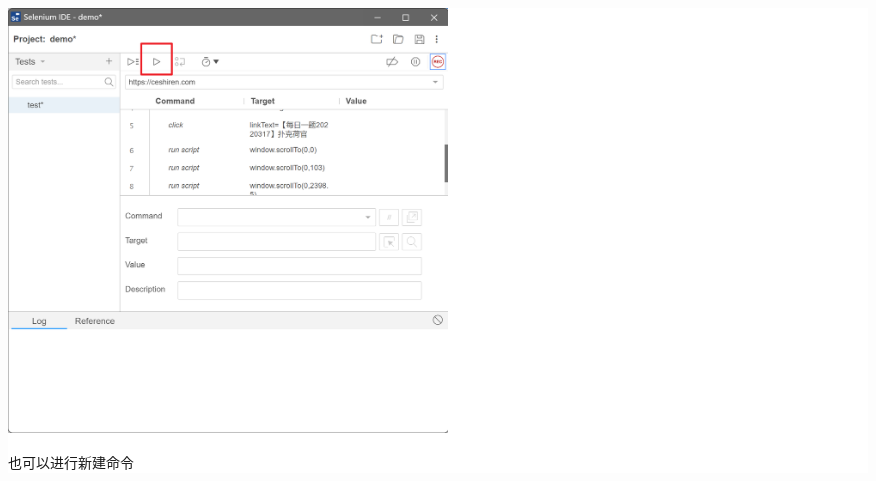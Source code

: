 <img src="selenium的使用/image-20220330150642356.png" alt="image-20220330150642356" style="zoom:43%;" />

也可以进行新建命令
